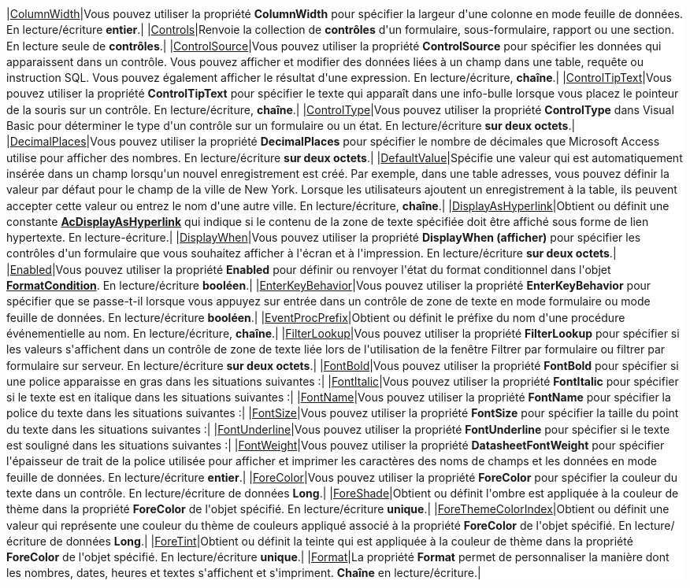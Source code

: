 |[ColumnWidth](19060aac-ccb0-3998-39c7-42f1454c339e.md)|Vous pouvez utiliser la propriété  **ColumnWidth** pour spécifier la largeur d'une colonne en mode feuille de données. En lecture/écriture **entier**.|
|[Controls](00d5dede-0583-9f0e-191a-28f91a0327b3.md)|Renvoie la collection de  **contrôles** d'un formulaire, sous-formulaire, rapport ou une section. En lecture seule de **contrôles**.|
|[ControlSource](be912167-402a-1bc4-6feb-c3551eb058a8.md)|Vous pouvez utiliser la propriété  **ControlSource** pour spécifier les données qui apparaissent dans un contrôle. Vous pouvez afficher et modifier des données liées à un champ dans une table, requête ou instruction SQL. Vous pouvez également afficher le résultat d'une expression. En lecture/écriture, **chaîne**.|
|[ControlTipText](a63f3624-8f31-97f6-c2cb-8c34c82c825b.md)|Vous pouvez utiliser la propriété  **ControlTipText** pour spécifier le texte qui apparaît dans une info-bulle lorsque vous placez le pointeur de la souris sur un contrôle. En lecture/écriture, **chaîne**.|
|[ControlType](4cc842d9-2985-b65e-e259-697cedaa56fc.md)|Vous pouvez utiliser la propriété  **ControlType** dans Visual Basic pour déterminer le type d'un contrôle sur un formulaire ou un état. En lecture/écriture **sur deux octets**.|
|[DecimalPlaces](cd032c51-34d1-18d3-c378-7473938ec1d7.md)|Vous pouvez utiliser la propriété  **DecimalPlaces** pour spécifier le nombre de décimales que Microsoft Access utilise pour afficher des nombres. En lecture/écriture **sur deux octets**.|
|[DefaultValue](fab86da0-e865-478c-80c6-7681c5733059.md)|Spécifie une valeur qui est automatiquement insérée dans un champ lorsqu'un nouvel enregistrement est créé. Par exemple, dans une table adresses, vous pouvez définir la valeur par défaut pour le champ de la ville de New York. Lorsque les utilisateurs ajoutent un enregistrement à la table, ils peuvent accepter cette valeur ou entrez le nom d'une autre ville. En lecture/écriture,  **chaîne**.|
|[DisplayAsHyperlink](4741039e-9985-ac0a-9b74-309fcac860bf.md)|Obtient ou définit une constante  **[AcDisplayAsHyperlink](fb9d9af3-9aff-3031-2f94-6715211d6ee4.md)** qui indique si le contenu de la zone de texte spécifiée doit être affiché sous forme de lien hypertexte. En lecture-écriture.|
|[DisplayWhen](6e5fa1c0-a264-cbc1-6fdf-9aef6c7f6bab.md)|Vous pouvez utiliser la propriété  **DisplayWhen (afficher)** pour spécifier les contrôles d'un formulaire que vous souhaitez afficher à l'écran et à l'impression. En lecture/écriture **sur deux octets**.|
|[Enabled](a13297e5-091c-7e83-78cd-fa67f5b81153.md)|Vous pouvez utiliser la propriété  **Enabled** pour définir ou renvoyer l'état du format conditionnel dans l'objet **[FormatCondition](a31deaae-b32d-c45b-b3b2-113a9e62cc7a.md)**. En lecture/écriture **booléen**.|
|[EnterKeyBehavior](b7830316-a1aa-ddc1-094f-5976c5298bc1.md)|Vous pouvez utiliser la propriété  **EnterKeyBehavior** pour spécifier que se passe-t-il lorsque vous appuyez sur entrée dans un contrôle de zone de texte en mode formulaire ou mode feuille de données. En lecture/écriture **booléen**.|
|[EventProcPrefix](a8cd7cdc-605b-473c-95b1-9d1736e0ec96.md)|Obtient ou définit le préfixe du nom d'une procédure événementielle au nom. En lecture/écriture,  **chaîne**.|
|[FilterLookup](5c568366-94a5-8d7a-1fb4-80b4b3ab6c7f.md)|Vous pouvez utiliser la propriété  **FilterLookup** pour spécifier si les valeurs s'affichent dans un contrôle de zone de texte liée lors de l'utilisation de la fenêtre Filtrer par formulaire ou filtrer par formulaire sur serveur. En lecture/écriture **sur deux octets**.|
|[FontBold](147d151a-b51c-5be2-56ef-8a94c212cb0b.md)|Vous pouvez utiliser la propriété  **FontBold** pour spécifier si une police apparaisse en gras dans les situations suivantes :|
|[FontItalic](f982c1ce-ad47-a05e-6b12-1eb51dbc0eb7.md)|Vous pouvez utiliser la propriété  **FontItalic** pour spécifier si le texte est en italique dans les situations suivantes :|
|[FontName](4eb7cbbe-1e7d-9e29-cbff-867a83605741.md)|Vous pouvez utiliser la propriété  **FontName** pour spécifier la police du texte dans les situations suivantes :|
|[FontSize](73bf8d74-c616-8824-c2e0-8eed072df582.md)|Vous pouvez utiliser la propriété  **FontSize** pour spécifier la taille du point du texte dans les situations suivantes :|
|[FontUnderline](67bf0551-21c0-73cd-9418-dc7b3582f53c.md)|Vous pouvez utiliser la propriété  **FontUnderline** pour spécifier si le texte est souligné dans les situations suivantes :|
|[FontWeight](4dbf8092-c09c-c6ec-9476-20af2e9cf051.md)|Vous pouvez utiliser la propriété  **DatasheetFontWeight** pour spécifier l'épaisseur de trait de la police utilisée pour afficher et imprimer les caractères des noms de champs et les données en mode feuille de données. En lecture/écriture **entier**.|
|[ForeColor](125bc04a-b747-6397-33ff-31de47004633.md)|Vous pouvez utiliser la propriété  **ForeColor** pour spécifier la couleur du texte dans un contrôle. En lecture/écriture de données **Long**.|
|[ForeShade](b8437ede-edd1-7d86-1c2f-78d4ed1c3d0e.md)|Obtient ou définit l'ombre est appliquée à la couleur de thème dans la propriété  **ForeColor** de l'objet spécifié. En lecture/écriture **unique**.|
|[ForeThemeColorIndex](9b49e363-fe5b-0536-c3ed-b4836acb383b.md)|Obtient ou définit une valeur qui représente une couleur du thème de couleurs appliqué associé à la propriété  **ForeColor** de l'objet spécifié. En lecture/écriture de données **Long**.|
|[ForeTint](8229f864-5ed3-309e-ba29-6a45bf9d59a8.md)|Obtient ou définit la teinte qui est appliquée à la couleur de thème dans la propriété  **ForeColor** de l'objet spécifié. En lecture/écriture **unique**.|
|[Format](c89491e2-09f8-d928-1aed-9d839545a694.md)|La propriété  **Format** permet de personnaliser la manière dont les nombres, dates, heures et textes s'affichent et s'impriment. **Chaîne** en lecture/écriture.|